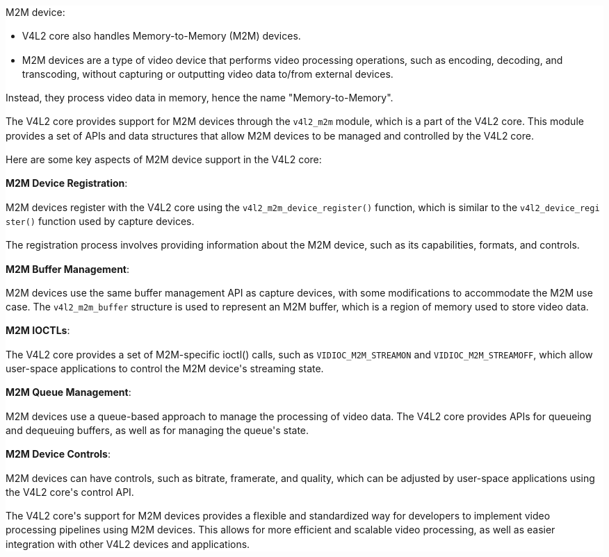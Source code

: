M2M device:

- V4L2 core also handles Memory-to-Memory (M2M) devices.

- M2M devices are a type of video device that performs video processing operations, such as encoding,
decoding, and transcoding, without capturing or outputting video data to/from external devices. 

Instead, they process video data in memory, hence the name "Memory-to-Memory".

The V4L2 core provides support for M2M devices through the `v4l2_m2m` module, which is a part of the 
V4L2 core. 
This module provides a set of APIs and data structures that allow M2M devices to be managed and controlled
by the V4L2 core.

Here are some key aspects of M2M device support in the V4L2 core:

**M2M Device Registration**:

M2M devices register with the V4L2 core using the `v4l2_m2m_device_register()` function, which is similar
to the `v4l2_device_register()` function used by capture devices.

The registration process involves providing information about the M2M device, such as its capabilities, 
formats, and controls.

**M2M Buffer Management**:

M2M devices use the same buffer management API as capture devices, with some modifications to accommodate 
the M2M use case. 
The `v4l2_m2m_buffer` structure is used to represent an M2M buffer, which is a region of memory used to
store video data.

**M2M IOCTLs**:

The V4L2 core provides a set of M2M-specific ioctl() calls, such as `VIDIOC_M2M_STREAMON` and
`VIDIOC_M2M_STREAMOFF`, which allow user-space applications to control the M2M device's streaming state.

**M2M Queue Management**:

M2M devices use a queue-based approach to manage the processing of video data. 
The V4L2 core provides APIs for queueing and dequeuing buffers, as well as for managing the queue's state.

**M2M Device Controls**:

M2M devices can have controls, such as bitrate, framerate, and quality, which can be adjusted by user-space
applications using the V4L2 core's control API.

The V4L2 core's support for M2M devices provides a flexible and standardized way for developers to 
implement video processing pipelines using M2M devices. This allows for more efficient and scalable
video processing, as well as easier integration with other V4L2 devices and applications.
